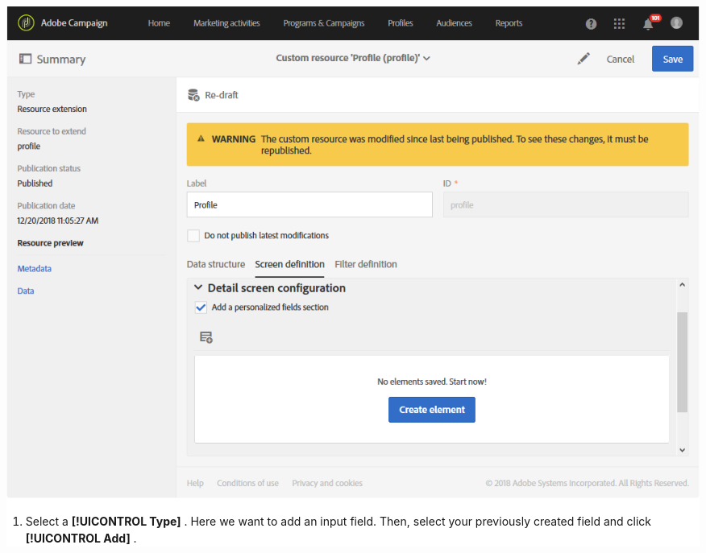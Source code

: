    ![](assets/schema_extension_uc12.png)

1. Select a **[!UICONTROL Type]** . Here we want to add an input field. Then, select your previously created field and click **[!UICONTROL Add]** .
